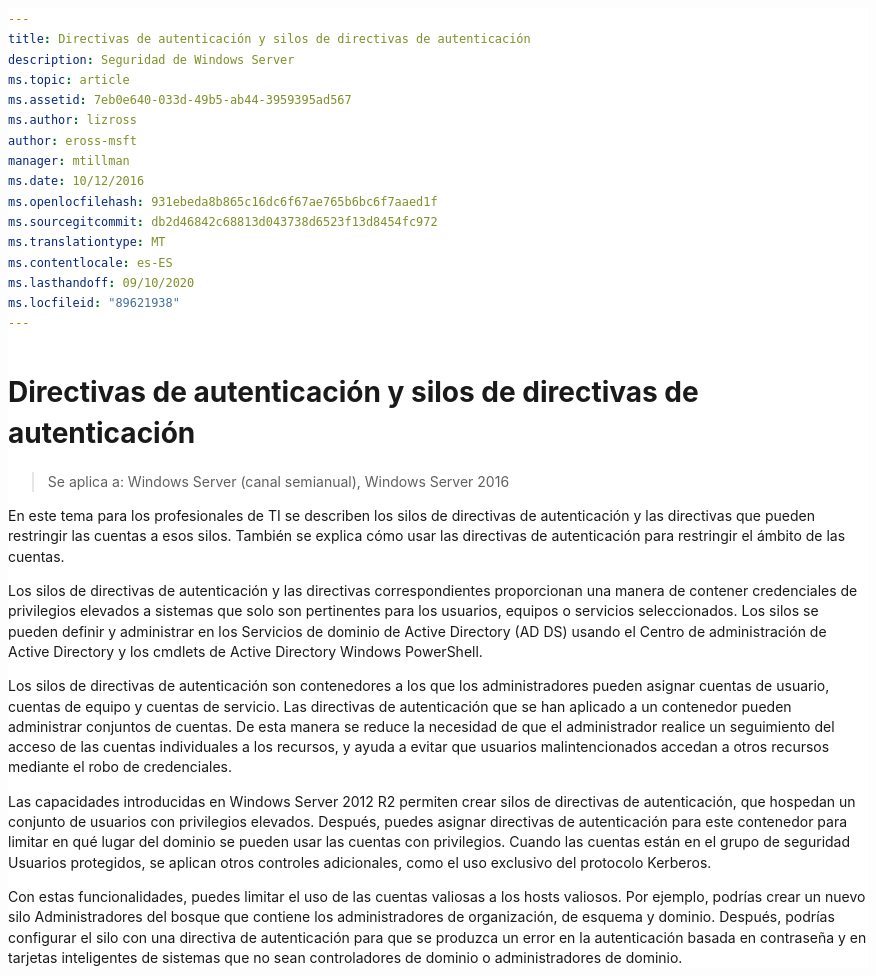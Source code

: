 ```yaml
---
title: Directivas de autenticación y silos de directivas de autenticación
description: Seguridad de Windows Server
ms.topic: article
ms.assetid: 7eb0e640-033d-49b5-ab44-3959395ad567
ms.author: lizross
author: eross-msft
manager: mtillman
ms.date: 10/12/2016
ms.openlocfilehash: 931ebeda8b865c16dc6f67ae765b6bc6f7aaed1f
ms.sourcegitcommit: db2d46842c68813d043738d6523f13d8454fc972
ms.translationtype: MT
ms.contentlocale: es-ES
ms.lasthandoff: 09/10/2020
ms.locfileid: "89621938"
---
```

# <a name="authentication-policies-and-authentication-policy-silos"></a>Directivas de autenticación y silos de directivas de autenticación

>Se aplica a: Windows Server (canal semianual), Windows Server 2016

En este tema para los profesionales de TI se describen los silos de directivas de autenticación y las directivas que pueden restringir las cuentas a esos silos. También se explica cómo usar las directivas de autenticación para restringir el ámbito de las cuentas.

Los silos de directivas de autenticación y las directivas correspondientes proporcionan una manera de contener credenciales de privilegios elevados a sistemas que solo son pertinentes para los usuarios, equipos o servicios seleccionados. Los silos se pueden definir y administrar en los Servicios de dominio de Active Directory (AD DS) usando el Centro de administración de Active Directory y los cmdlets de Active Directory Windows PowerShell.

Los silos de directivas de autenticación son contenedores a los que los administradores pueden asignar cuentas de usuario, cuentas de equipo y cuentas de servicio. Las directivas de autenticación que se han aplicado a un contenedor pueden administrar conjuntos de cuentas. De esta manera se reduce la necesidad de que el administrador realice un seguimiento del acceso de las cuentas individuales a los recursos, y ayuda a evitar que usuarios malintencionados accedan a otros recursos mediante el robo de credenciales.

Las capacidades introducidas en Windows Server 2012 R2 permiten crear silos de directivas de autenticación, que hospedan un conjunto de usuarios con privilegios elevados. Después, puedes asignar directivas de autenticación para este contenedor para limitar en qué lugar del dominio se pueden usar las cuentas con privilegios. Cuando las cuentas están en el grupo de seguridad Usuarios protegidos, se aplican otros controles adicionales, como el uso exclusivo del protocolo Kerberos.

Con estas funcionalidades, puedes limitar el uso de las cuentas valiosas a los hosts valiosos. Por ejemplo, podrías crear un nuevo silo Administradores del bosque que contiene los administradores de organización, de esquema y dominio. Después, podrías configurar el silo con una directiva de autenticación para que se produzca un error en la autenticación basada en contraseña y en tarjetas inteligentes de sistemas que no sean controladores de dominio o administradores de dominio.
